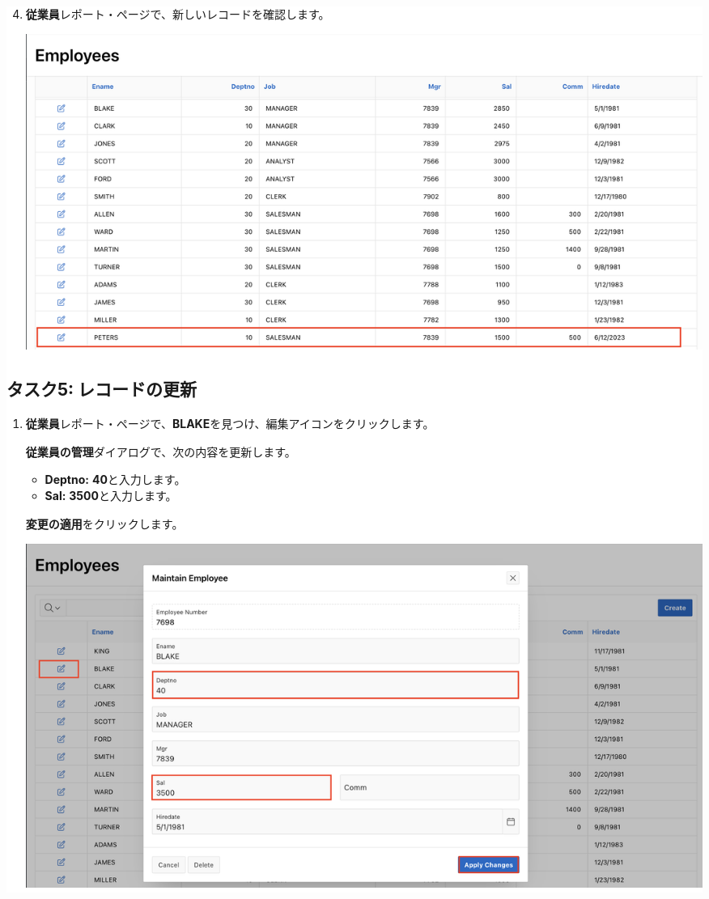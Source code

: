 4. **従業員**レポート・ページで、新しいレコードを確認します。  

     ![](images/show-insert.png " ")  

## タスク5: レコードの更新  

1. **従業員**レポート・ページで、**BLAKE**を見つけ、編集アイコンをクリックします。  

     **従業員の管理**ダイアログで、次の内容を更新します。  

     - **Deptno:** **40**と入力します。  
     - **Sal:** **3500**と入力します。  

     **変更の適用**をクリックします。  

     ![](images/update.png " ")  
